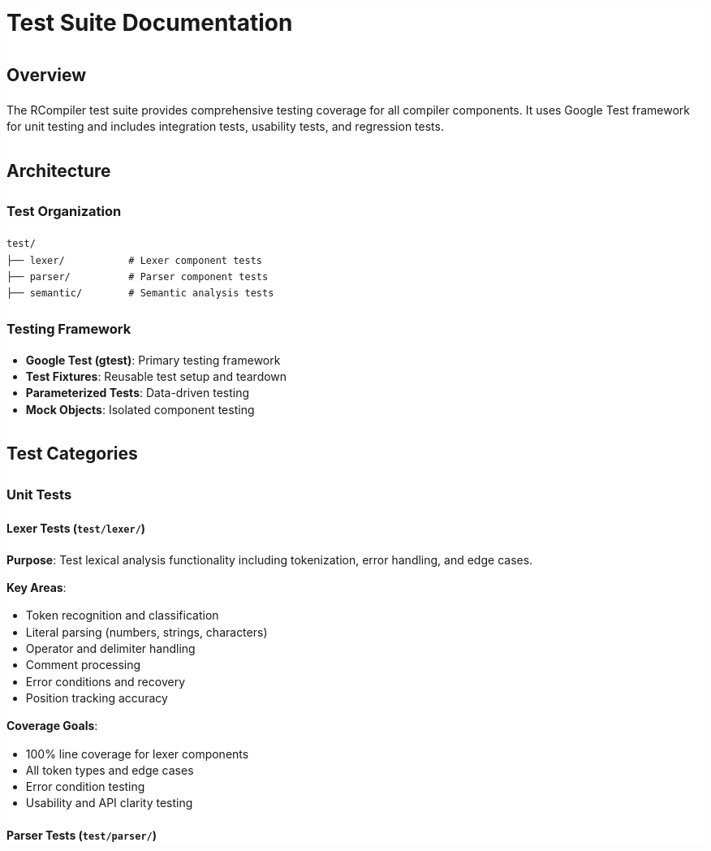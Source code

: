 # Test Suite Documentation

## Overview

The RCompiler test suite provides comprehensive testing coverage for all compiler components. It uses Google Test framework for unit testing and includes integration tests, usability tests, and regression tests.

## Architecture

### Test Organization

```
test/
├── lexer/           # Lexer component tests
├── parser/          # Parser component tests
├── semantic/        # Semantic analysis tests
```

### Testing Framework

- **Google Test (gtest)**: Primary testing framework
- **Test Fixtures**: Reusable test setup and teardown
- **Parameterized Tests**: Data-driven testing
- **Mock Objects**: Isolated component testing

## Test Categories

### Unit Tests

#### Lexer Tests (`test/lexer/`)

**Purpose**: Test lexical analysis functionality including tokenization, error handling, and edge cases.

**Key Areas**:
- Token recognition and classification
- Literal parsing (numbers, strings, characters)
- Operator and delimiter handling
- Comment processing
- Error conditions and recovery
- Position tracking accuracy

**Coverage Goals**:
- 100% line coverage for lexer components
- All token types and edge cases
- Error condition testing
- Usability and API clarity testing

#### Parser Tests (`test/parser/`)
